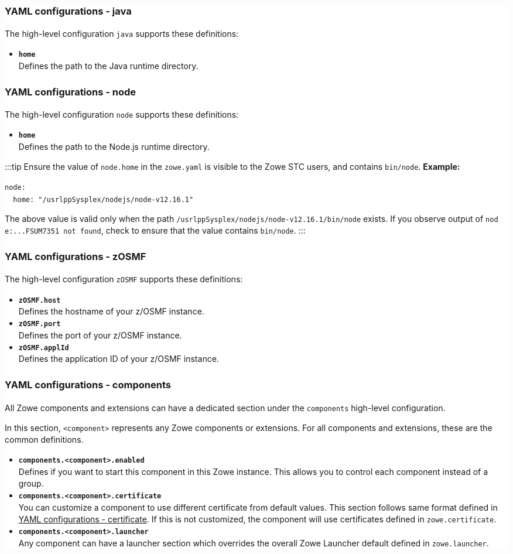 ### YAML configurations - java

The high-level configuration `java` supports these definitions:

- **`home`**  
 Defines the path to the Java runtime directory.

### YAML configurations - node

The high-level configuration `node` supports these definitions:

- **`home`**  
 Defines the path to the Node.js runtime directory.

:::tip
Ensure the value of `node.home` in the `zowe.yaml` is visible to the Zowe STC users, and contains `bin/node`.
**Example:**
```
node:
  home: "/usrlppSysplex/nodejs/node-v12.16.1"
```
The above value is valid only when the path `/usrlppSysplex/nodejs/node-v12.16.1/bin/node` exists. If you observe output of `node:...FSUM7351 not found`, check to ensure that the value contains `bin/node`.
:::

### YAML configurations - zOSMF

The high-level configuration `zOSMF` supports these definitions:

- **`zOSMF.host`**  
 Defines the hostname of your z/OSMF instance.
- **`zOSMF.port`**  
 Defines the port of your z/OSMF instance.
- **`zOSMF.applId`**  
 Defines the application ID of your z/OSMF instance.

### YAML configurations - components

All Zowe components and extensions can have a dedicated section under the `components` high-level configuration.

In this section, `<component>` represents any Zowe components or extensions. For all components and extensions, these are the common definitions.

- **`components.<component>.enabled`**  
 Defines if you want to start this component in this Zowe instance. This allows you to control each component instead of a group.
- **`components.<component>.certificate`**  
 You can customize a component to use different certificate from default values. This section follows same format defined in [YAML configurations - certificate](#yaml-configurations---certificate). If this is not customized, the component will use certificates defined in `zowe.certificate`.
- **`components.<component>.launcher`**  
 Any component can have a launcher section which overrides the overall Zowe Launcher default defined in `zowe.launcher`.
